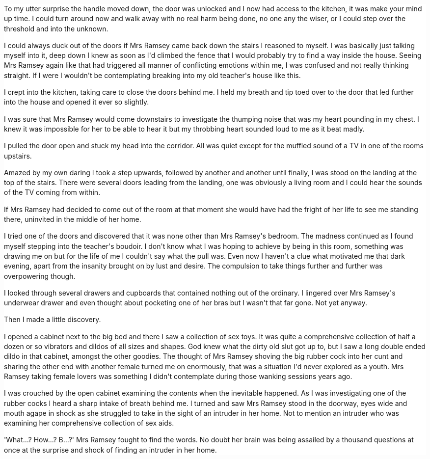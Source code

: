 To my utter surprise the handle moved down, the door was unlocked and I now had access to the kitchen, it was make your mind up time. I could turn around now and walk away with no real harm being done, no one any the wiser, or I could step over the threshold and into the unknown. 

I could always duck out of the doors if Mrs Ramsey came back down the stairs I reasoned to myself. I was basically just talking myself into it, deep down I knew as soon as I'd climbed the fence that I would probably try to find a way inside the house. Seeing Mrs Ramsey again like that had triggered all manner of conflicting emotions within me, I was confused and not really thinking straight. If I were I wouldn't be contemplating breaking into my old teacher's house like this. 

I crept into the kitchen, taking care to close the doors behind me. I held my breath and tip toed over to the door that led further into the house and opened it ever so slightly. 

I was sure that Mrs Ramsey would come downstairs to investigate the thumping noise that was my heart pounding in my chest. I knew it was impossible for her to be able to hear it but my throbbing heart sounded loud to me as it beat madly. 

I pulled the door open and stuck my head into the corridor. All was quiet except for the muffled sound of a TV in one of the rooms upstairs. 

Amazed by my own daring I took a step upwards, followed by another and another until finally, I was stood on the landing at the top of the stairs. There were several doors leading from the landing, one was obviously a living room and I could hear the sounds of the TV coming from within. 

If Mrs Ramsey had decided to come out of the room at that moment she would have had the fright of her life to see me standing there, uninvited in the middle of her home. 

I tried one of the doors and discovered that it was none other than Mrs Ramsey's bedroom. The madness continued as I found myself stepping into the teacher's boudoir. I don't know what I was hoping to achieve by being in this room, something was drawing me on but for the life of me I couldn't say what the pull was. Even now I haven't a clue what motivated me that dark evening, apart from the insanity brought on by lust and desire. The compulsion to take things further and further was overpowering though. 

I looked through several drawers and cupboards that contained nothing out of the ordinary. I lingered over Mrs Ramsey's underwear drawer and even thought about pocketing one of her bras but I wasn't that far gone. Not yet anyway. 

Then I made a little discovery. 

I opened a cabinet next to the big bed and there I saw a collection of sex toys. It was quite a comprehensive collection of half a dozen or so vibrators and dildos of all sizes and shapes. God knew what the dirty old slut got up to, but I saw a long double ended dildo in that cabinet, amongst the other goodies. The thought of Mrs Ramsey shoving the big rubber cock into her cunt and sharing the other end with another female turned me on enormously, that was a situation I'd never explored as a youth. Mrs Ramsey taking female lovers was something I didn't contemplate during those wanking sessions years ago. 

I was crouched by the open cabinet examining the contents when the inevitable happened. As I was investigating one of the rubber cocks I heard a sharp intake of breath behind me. I turned and saw Mrs Ramsey stood in the doorway, eyes wide and mouth agape in shock as she struggled to take in the sight of an intruder in her home. Not to mention an intruder who was examining her comprehensive collection of sex aids. 

'What...? How...? B...?' Mrs Ramsey fought to find the words. No doubt her brain was being assailed by a thousand questions at once at the surprise and shock of finding an intruder in her home. 
